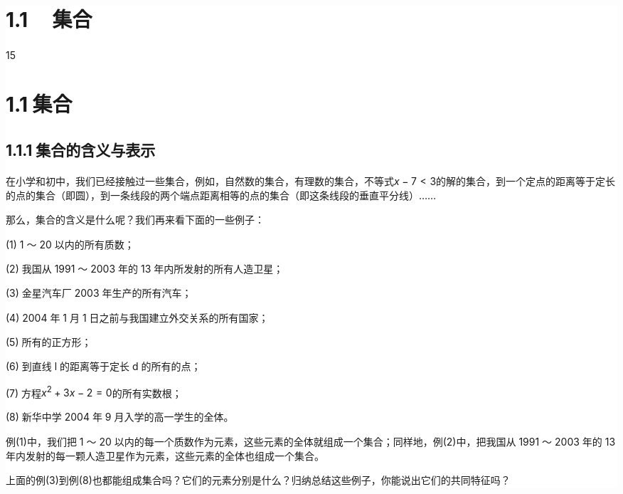 # 1.1 　集合

15

# 1.1 集合

## 1.1.1 集合的含义与表示

在小学和初中，我们已经接触过一些集合，例如，自然数的集合，有理数的集合，不等式$x-7<3$的解的集合，到一个定点的距离等于定长的点的集合（即圆），到一条线段的两个端点距离相等的点的集合（即这条线段的垂直平分线）……

那么，集合的含义是什么呢？我们再来看下面的一些例子：

(1) 1 ～ 20 以内的所有质数；

(2) 我国从 1991 ～ 2003 年的 13 年内所发射的所有人造卫星；

(3) 金星汽车厂 2003 年生产的所有汽车；

(4) 2004 年 1 月 1 日之前与我国建立外交关系的所有国家；

(5) 所有的正方形；

(6) 到直线 l 的距离等于定长 d 的所有的点；

(7) 方程$x^2+3x-2=0$的所有实数根；

(8) 新华中学 2004 年 9 月入学的高一学生的全体。

例(1)中，我们把 1 ～ 20 以内的每一个质数作为元素，这些元素的全体就组成一个集合；同样地，例(2)中，把我国从 1991 ～ 2003 年的 13 年内发射的每一颗人造卫星作为元素，这些元素的全体也组成一个集合。

上面的例(3)到例(8)也都能组成集合吗？它们的元素分别是什么？归纳总结这些例子，你能说出它们的共同特征吗？
